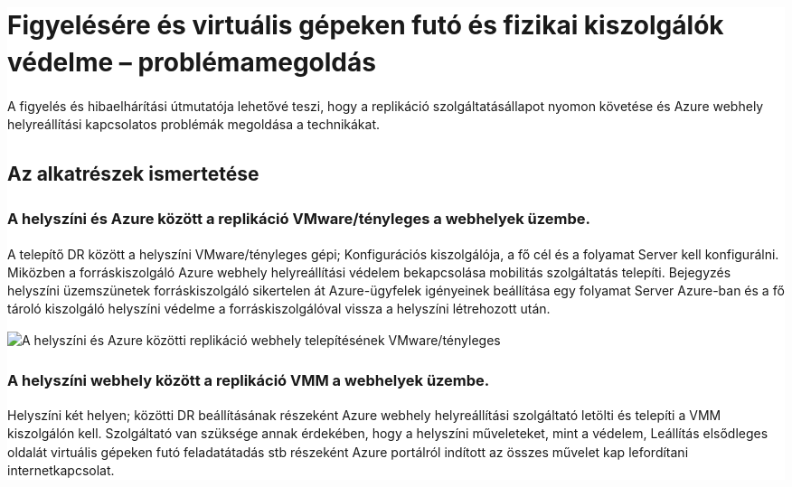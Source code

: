 <properties
    pageTitle="Figyelésére és a védelmet a virtuális gépeken futó és fizikai kiszolgálók elhárítása |} A Microsoft Auzre" 
    description="Azure webhely helyreállítási koordináták a replikáció, feladatátvevő és Azure vagy egy másodlagos adatközponthoz helyszíni-kiszolgálón található virtuális gépeken futó visszanyerése. Ez a cikk segítségével és VMM vagy a Hyper-V webhely védelmének hibaelhárítása." 
    services="site-recovery" 
    documentationCenter="" 
    authors="anbacker" 
    manager="mkjain" 
    editor=""/>

<tags 
    ms.service="site-recovery" 
    ms.devlang="na"
    ms.topic="article"
    ms.tgt_pltfrm="na"
    ms.workload="storage-backup-recovery" 
    ms.date="10/13/2016"    
    ms.author="rajanaki"/>
    
# <a name="monitor-and-troubleshoot-protection-for-virtual-machines-and-physical-servers"></a>Figyelésére és virtuális gépeken futó és fizikai kiszolgálók védelme – problémamegoldás

A figyelés és hibaelhárítási útmutatója lehetővé teszi, hogy a replikáció szolgáltatásállapot nyomon követése és Azure webhely helyreállítási kapcsolatos problémák megoldása a technikákat.

## <a name="understanding-the-components"></a>Az alkatrészek ismertetése

### <a name="vmwarephysical-site-deployment-for-replication-between-on-premises-and-azure"></a>A helyszíni és Azure között a replikáció VMware/tényleges a webhelyek üzembe.
A telepítő DR között a helyszíni VMware/tényleges gépi; Konfigurációs kiszolgálója, a fő cél és a folyamat Server kell konfigurálni. Miközben a forráskiszolgáló Azure webhely helyreállítási védelem bekapcsolása mobilitás szolgáltatás telepíti. Bejegyzés helyszíni üzemszünetek forráskiszolgáló sikertelen át Azure-ügyfelek igényeinek beállítása egy folyamat Server Azure-ban és a fő tároló kiszolgáló helyszíni védelme a forráskiszolgálóval vissza a helyszíni létrehozott után. 

![A helyszíni és Azure közötti replikáció webhely telepítésének VMware/tényleges](media/site-recovery-monitoring-and-troubleshooting/image18.png)

### <a name="vmm-site-deployment-for-replication-between-on-premises-site"></a>A helyszíni webhely között a replikáció VMM a webhelyek üzembe.

Helyszíni két helyen; közötti DR beállításának részeként Azure webhely helyreállítási szolgáltató letölti és telepíti a VMM kiszolgálón kell. Szolgáltató van szüksége annak érdekében, hogy a helyszíni műveleteket, mint a védelem, Leállítás elsődleges oldalát virtuális gépeken futó feladatátadás stb részeként Azure portálról indított az összes művelet kap lefordítani internetkapcsolat.
